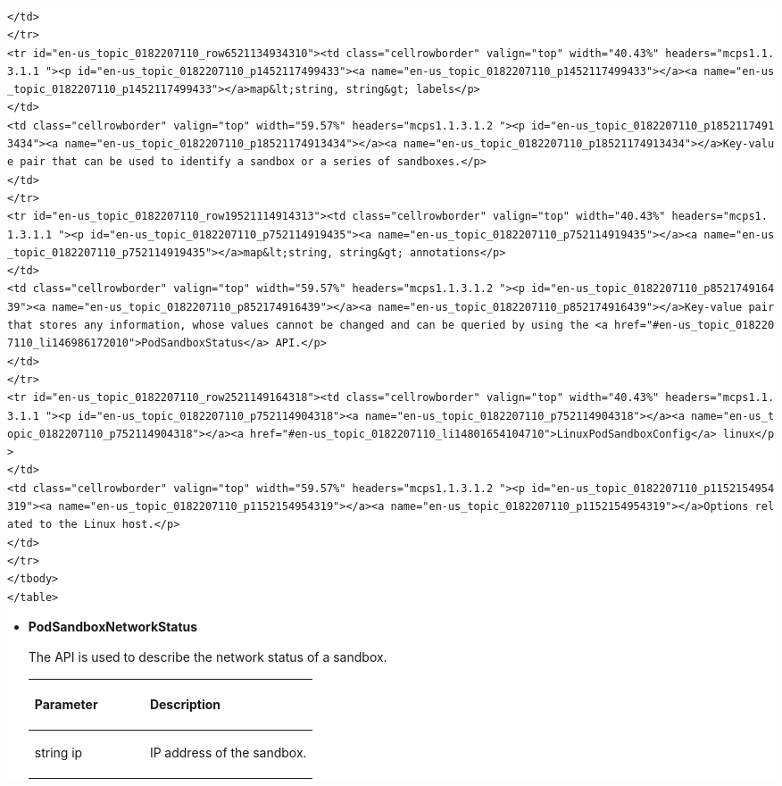     </td>
    </tr>
    <tr id="en-us_topic_0182207110_row6521134934310"><td class="cellrowborder" valign="top" width="40.43%" headers="mcps1.1.3.1.1 "><p id="en-us_topic_0182207110_p1452117499433"><a name="en-us_topic_0182207110_p1452117499433"></a><a name="en-us_topic_0182207110_p1452117499433"></a>map&lt;string, string&gt; labels</p>
    </td>
    <td class="cellrowborder" valign="top" width="59.57%" headers="mcps1.1.3.1.2 "><p id="en-us_topic_0182207110_p18521174913434"><a name="en-us_topic_0182207110_p18521174913434"></a><a name="en-us_topic_0182207110_p18521174913434"></a>Key-value pair that can be used to identify a sandbox or a series of sandboxes.</p>
    </td>
    </tr>
    <tr id="en-us_topic_0182207110_row19521114914313"><td class="cellrowborder" valign="top" width="40.43%" headers="mcps1.1.3.1.1 "><p id="en-us_topic_0182207110_p752114919435"><a name="en-us_topic_0182207110_p752114919435"></a><a name="en-us_topic_0182207110_p752114919435"></a>map&lt;string, string&gt; annotations</p>
    </td>
    <td class="cellrowborder" valign="top" width="59.57%" headers="mcps1.1.3.1.2 "><p id="en-us_topic_0182207110_p852174916439"><a name="en-us_topic_0182207110_p852174916439"></a><a name="en-us_topic_0182207110_p852174916439"></a>Key-value pair that stores any information, whose values cannot be changed and can be queried by using the <a href="#en-us_topic_0182207110_li146986172010">PodSandboxStatus</a> API.</p>
    </td>
    </tr>
    <tr id="en-us_topic_0182207110_row2521149164318"><td class="cellrowborder" valign="top" width="40.43%" headers="mcps1.1.3.1.1 "><p id="en-us_topic_0182207110_p752114904318"><a name="en-us_topic_0182207110_p752114904318"></a><a name="en-us_topic_0182207110_p752114904318"></a><a href="#en-us_topic_0182207110_li14801654104710">LinuxPodSandboxConfig</a> linux</p>
    </td>
    <td class="cellrowborder" valign="top" width="59.57%" headers="mcps1.1.3.1.2 "><p id="en-us_topic_0182207110_p1152154954319"><a name="en-us_topic_0182207110_p1152154954319"></a><a name="en-us_topic_0182207110_p1152154954319"></a>Options related to the Linux host.</p>
    </td>
    </tr>
    </tbody>
    </table>

-   <a name="en-us_topic_0182207110_li255017717184"></a>**PodSandboxNetworkStatus**

    The API is used to describe the network status of a sandbox.

    <a name="en-us_topic_0182207110_table72691154578"></a>
    <table><thead align="left"><tr id="en-us_topic_0182207110_row1426817555712"><th class="cellrowborder" valign="top" width="40.52%" id="mcps1.1.3.1.1"><p id="en-us_topic_0182207110_p11268195195715"><a name="en-us_topic_0182207110_p11268195195715"></a><a name="en-us_topic_0182207110_p11268195195715"></a>Parameter</p>
    </th>
    <th class="cellrowborder" valign="top" width="59.48%" id="mcps1.1.3.1.2"><p id="en-us_topic_0182207110_p62682585719"><a name="en-us_topic_0182207110_p62682585719"></a><a name="en-us_topic_0182207110_p62682585719"></a>Description</p>
    </th>
    </tr>
    </thead>
    <tbody><tr id="en-us_topic_0182207110_row172681054577"><td class="cellrowborder" valign="top" width="40.52%" headers="mcps1.1.3.1.1 "><p id="en-us_topic_0182207110_p2268115105719"><a name="en-us_topic_0182207110_p2268115105719"></a><a name="en-us_topic_0182207110_p2268115105719"></a>string ip</p>
    </td>
    <td class="cellrowborder" valign="top" width="59.48%" headers="mcps1.1.3.1.2 "><p id="en-us_topic_0182207110_p1126875195713"><a name="en-us_topic_0182207110_p1126875195713"></a><a name="en-us_topic_0182207110_p1126875195713"></a>IP address of the sandbox.</p>
    </td>
    </tr>